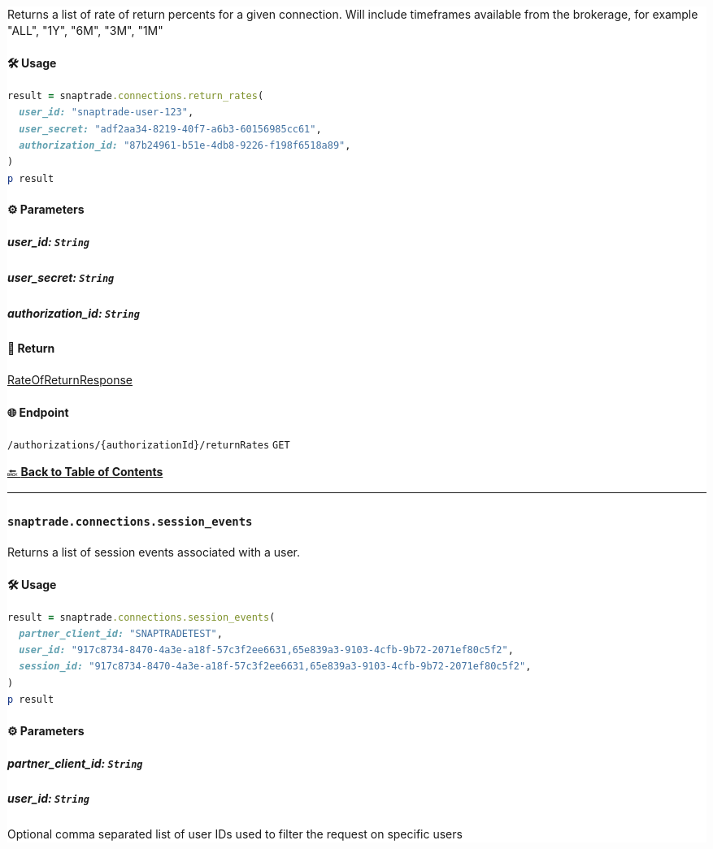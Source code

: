 Returns a list of rate of return percents for a given connection. Will include timeframes available from the brokerage, for example "ALL", "1Y", "6M", "3M", "1M"


#### 🛠️ Usage<a id="🛠️-usage"></a>

```ruby
result = snaptrade.connections.return_rates(
  user_id: "snaptrade-user-123",
  user_secret: "adf2aa34-8219-40f7-a6b3-60156985cc61",
  authorization_id: "87b24961-b51e-4db8-9226-f198f6518a89",
)
p result
```

#### ⚙️ Parameters<a id="⚙️-parameters"></a>

##### user_id: `String`<a id="user_id-string"></a>
##### user_secret: `String`<a id="user_secret-string"></a>
##### authorization_id: `String`<a id="authorization_id-string"></a>
#### 🔄 Return<a id="🔄-return"></a>

[RateOfReturnResponse](./lib/snaptrade/models/rate_of_return_response.rb)

#### 🌐 Endpoint<a id="🌐-endpoint"></a>

`/authorizations/{authorizationId}/returnRates` `GET`

[🔙 **Back to Table of Contents**](#table-of-contents)

---


### `snaptrade.connections.session_events`<a id="snaptradeconnectionssession_events"></a>

Returns a list of session events associated with a user.

#### 🛠️ Usage<a id="🛠️-usage"></a>

```ruby
result = snaptrade.connections.session_events(
  partner_client_id: "SNAPTRADETEST",
  user_id: "917c8734-8470-4a3e-a18f-57c3f2ee6631,65e839a3-9103-4cfb-9b72-2071ef80c5f2",
  session_id: "917c8734-8470-4a3e-a18f-57c3f2ee6631,65e839a3-9103-4cfb-9b72-2071ef80c5f2",
)
p result
```

#### ⚙️ Parameters<a id="⚙️-parameters"></a>

##### partner_client_id: `String`<a id="partner_client_id-string"></a>
##### user_id: `String`<a id="user_id-string"></a>
Optional comma separated list of user IDs used to filter the request on specific
users
